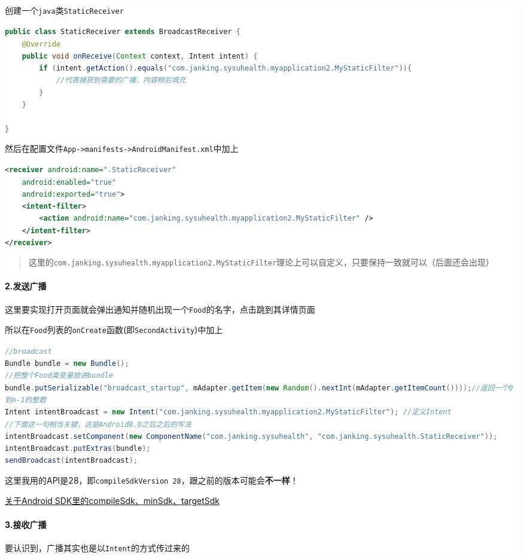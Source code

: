 创建一个`java`类`StaticReceiver`

```java
public class StaticReceiver extends BroadcastReceiver {
    @Override
    public void onReceive(Context context, Intent intent) {
        if (intent.getAction().equals("com.janking.sysuhealth.myapplication2.MyStaticFilter")){
            //代表捕获到需要的广播，内容稍后填充
        }
    }

}
```

然后在配置文件`App->manifests->AndroidManifest.xml`中加上

```xml
<receiver android:name=".StaticReceiver"
    android:enabled="true"
    android:exported="true">
    <intent-filter>
        <action android:name="com.janking.sysuhealth.myapplication2.MyStaticFilter" />
    </intent-filter>
</receiver>
```

> 这里的`com.janking.sysuhealth.myapplication2.MyStaticFilter`理论上可以自定义，只要保持一致就可以（后面还会出现）

#### 2.发送广播

这里要实现打开页面就会弹出通知并随机出现一个`Food`的名字，点击跳到其详情页面

所以在`Food`列表的`onCreate`函数(即`SecondActivity`)中加上

```java
//broadcast
Bundle bundle = new Bundle();
//把整个Food类变量放进bundle
bundle.putSerializable("broadcast_startup", mAdapter.getItem(new Random().nextInt(mAdapter.getItemCount())));//返回一个0到n-1的整数
Intent intentBroadcast = new Intent("com.janking.sysuhealth.myapplication2.MyStaticFilter"); //定义Intent
//下面这一句相当关键，这是Android8.0之后之后的写法
intentBroadcast.setComponent(new ComponentName("com.janking.sysuhealth", "com.janking.sysuhealth.StaticReceiver"));
intentBroadcast.putExtras(bundle);
sendBroadcast(intentBroadcast);
```

这里我用的API是28，即`compileSdkVersion 28`，跟之前的版本可能会**不一样**！

[关于Android SDK里的compileSdk、minSdk、targetSdk](https://blog.csdn.net/DovSnier/article/details/79870590)

#### 3.接收广播

要认识到，广播其实也是以`Intent`的方式传过来的
